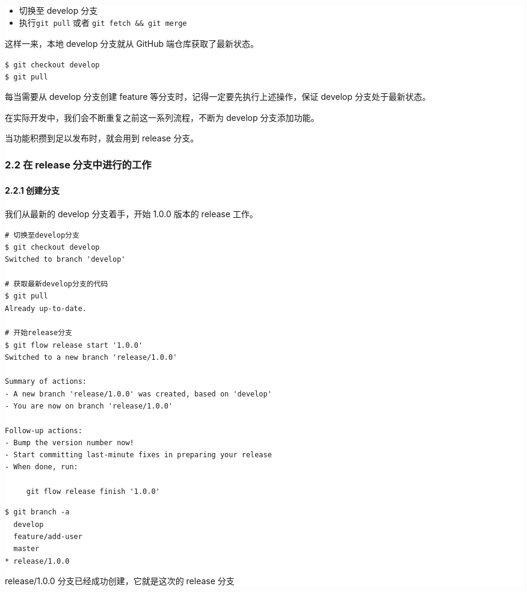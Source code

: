 - 切换至 develop 分支
- 执行`git pull` 或者 `git fetch && git merge`

这样一来，本地 develop 分支就从 GitHub 端仓库获取了最新状态。

```shell
$ git checkout develop
$ git pull
```

每当需要从 develop 分支创建 feature 等分支时，记得一定要先执行上述操作，保证 develop 分支处于最新状态。

在实际开发中，我们会不断重复之前这一系列流程，不断为 develop 分支添加功能。

当功能积攒到足以发布时，就会用到 release 分支。

### 2.2 在 release 分支中进行的工作

#### 2.2.1 创建分支

我们从最新的 develop 分支着手，开始 1.0.0 版本的 release 工作。

```shell
# 切换至develop分支
$ git checkout develop
Switched to branch 'develop'

# 获取最新develop分支的代码
$ git pull
Already up-to-date.

# 开始release分支
$ git flow release start '1.0.0'
Switched to a new branch 'release/1.0.0'

Summary of actions:
- A new branch 'release/1.0.0' was created, based on 'develop'
- You are now on branch 'release/1.0.0'

Follow-up actions:
- Bump the version number now!
- Start committing last-minute fixes in preparing your release
- When done, run:

     git flow release finish '1.0.0'
```

```shell
$ git branch -a
  develop
  feature/add-user
  master
* release/1.0.0
```

release/1.0.0 分支已经成功创建，它就是这次的 release 分支

